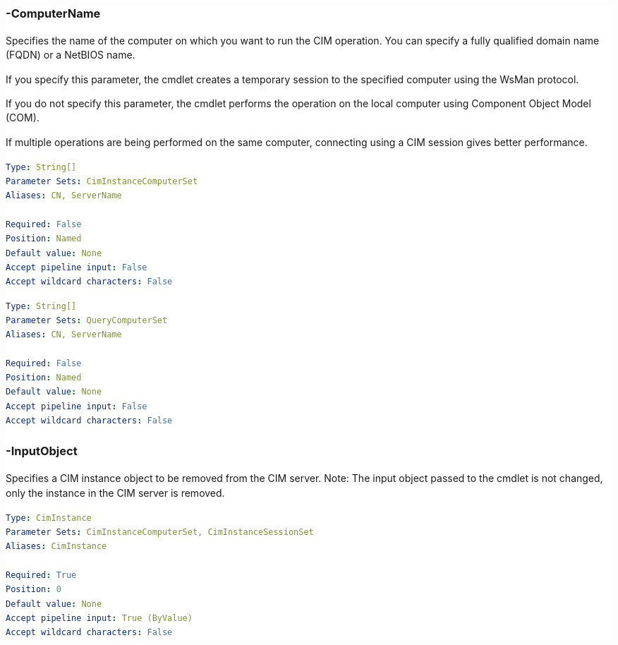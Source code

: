 ### -ComputerName
Specifies the name of the computer on which you want to run the CIM operation.
You can specify a fully qualified domain name (FQDN) or a NetBIOS name.

If you specify this parameter, the cmdlet creates a temporary session to the specified computer using the WsMan protocol.

If you do not specify this parameter, the cmdlet performs the operation on the local computer using Component Object Model (COM).

If multiple operations are being performed on the same computer, connecting using a CIM session gives better performance.

```yaml
Type: String[]
Parameter Sets: CimInstanceComputerSet
Aliases: CN, ServerName

Required: False
Position: Named
Default value: None
Accept pipeline input: False
Accept wildcard characters: False
```

```yaml
Type: String[]
Parameter Sets: QueryComputerSet
Aliases: CN, ServerName

Required: False
Position: Named
Default value: None
Accept pipeline input: False
Accept wildcard characters: False
```

### -InputObject
Specifies a CIM instance object to be removed from the CIM server.
Note: The input object passed to the cmdlet is not changed, only the instance in the CIM server is removed.

```yaml
Type: CimInstance
Parameter Sets: CimInstanceComputerSet, CimInstanceSessionSet
Aliases: CimInstance

Required: True
Position: 0
Default value: None
Accept pipeline input: True (ByValue)
Accept wildcard characters: False
```
